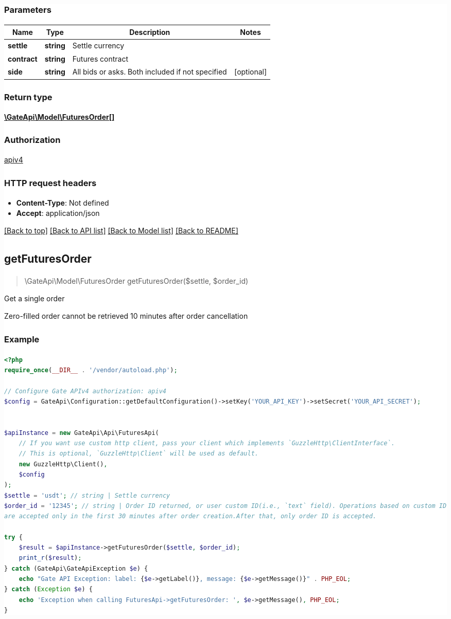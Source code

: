 ### Parameters


Name | Type | Description  | Notes
------------- | ------------- | ------------- | -------------
 **settle** | **string**| Settle currency |
 **contract** | **string**| Futures contract |
 **side** | **string**| All bids or asks. Both included if not specified | [optional]

### Return type

[**\GateApi\Model\FuturesOrder[]**](../Model/FuturesOrder.md)

### Authorization

[apiv4](../../README.md#apiv4)

### HTTP request headers

- **Content-Type**: Not defined
- **Accept**: application/json

[[Back to top]](#) [[Back to API list]](../../README.md#documentation-for-api-endpoints)
[[Back to Model list]](../../README.md#documentation-for-models)
[[Back to README]](../../README.md)


## getFuturesOrder

> \GateApi\Model\FuturesOrder getFuturesOrder($settle, $order_id)

Get a single order

Zero-filled order cannot be retrieved 10 minutes after order cancellation

### Example

```php
<?php
require_once(__DIR__ . '/vendor/autoload.php');

// Configure Gate APIv4 authorization: apiv4
$config = GateApi\Configuration::getDefaultConfiguration()->setKey('YOUR_API_KEY')->setSecret('YOUR_API_SECRET');


$apiInstance = new GateApi\Api\FuturesApi(
    // If you want use custom http client, pass your client which implements `GuzzleHttp\ClientInterface`.
    // This is optional, `GuzzleHttp\Client` will be used as default.
    new GuzzleHttp\Client(),
    $config
);
$settle = 'usdt'; // string | Settle currency
$order_id = '12345'; // string | Order ID returned, or user custom ID(i.e., `text` field). Operations based on custom ID are accepted only in the first 30 minutes after order creation.After that, only order ID is accepted.

try {
    $result = $apiInstance->getFuturesOrder($settle, $order_id);
    print_r($result);
} catch (GateApi\GateApiException $e) {
    echo "Gate API Exception: label: {$e->getLabel()}, message: {$e->getMessage()}" . PHP_EOL;
} catch (Exception $e) {
    echo 'Exception when calling FuturesApi->getFuturesOrder: ', $e->getMessage(), PHP_EOL;
}
```